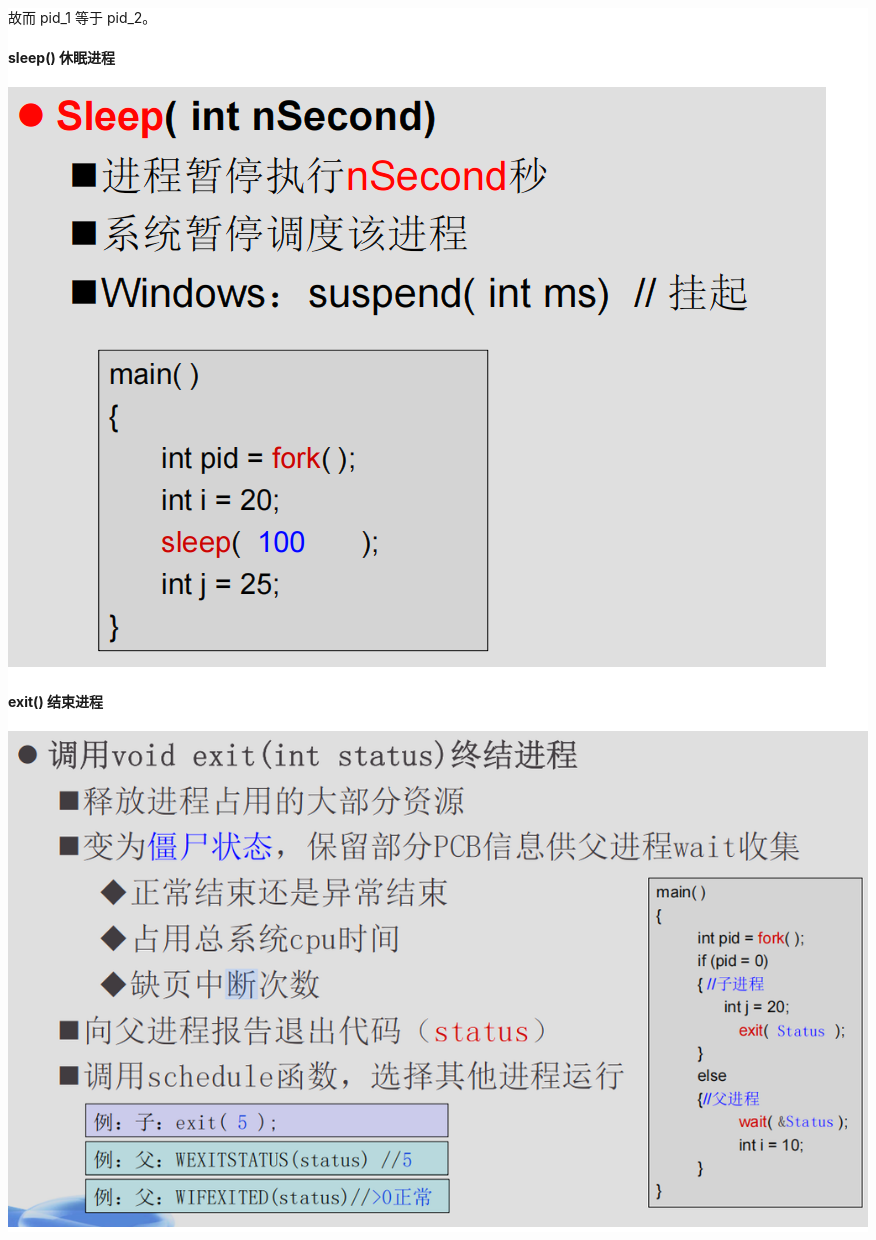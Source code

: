 故而 pid_1 等于 pid_2。

#### sleep() 休眠进程

![alt text](image-29.png)

#### exit() 结束进程

![alt text](image-30.png)
